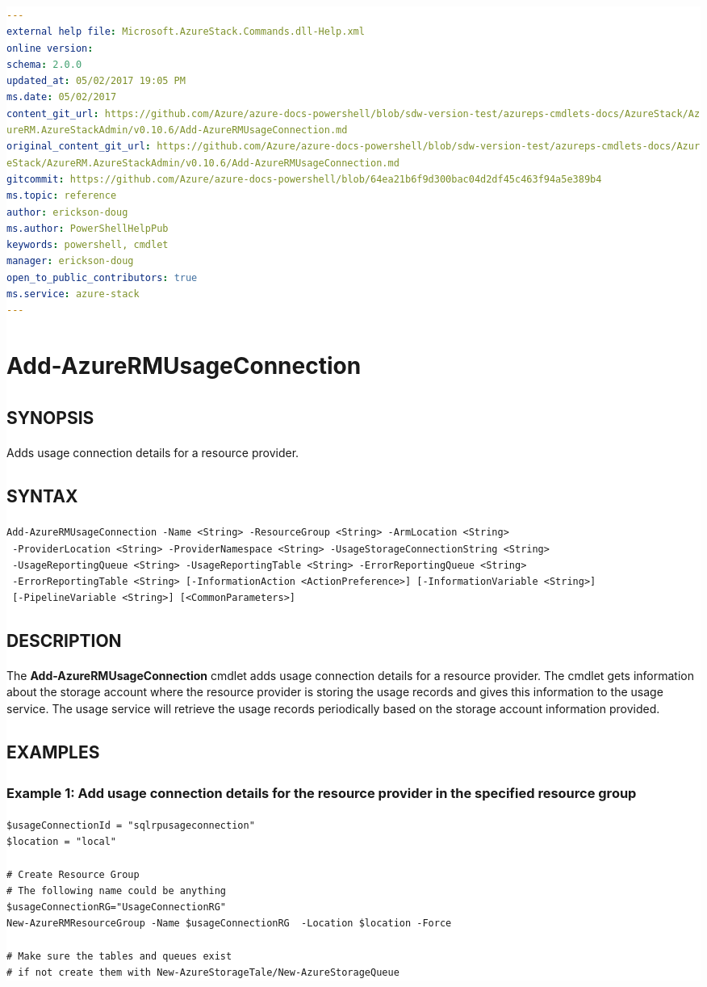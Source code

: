```yaml
---
external help file: Microsoft.AzureStack.Commands.dll-Help.xml
online version:
schema: 2.0.0
updated_at: 05/02/2017 19:05 PM
ms.date: 05/02/2017
content_git_url: https://github.com/Azure/azure-docs-powershell/blob/sdw-version-test/azureps-cmdlets-docs/AzureStack/AzureRM.AzureStackAdmin/v0.10.6/Add-AzureRMUsageConnection.md
original_content_git_url: https://github.com/Azure/azure-docs-powershell/blob/sdw-version-test/azureps-cmdlets-docs/AzureStack/AzureRM.AzureStackAdmin/v0.10.6/Add-AzureRMUsageConnection.md
gitcommit: https://github.com/Azure/azure-docs-powershell/blob/64ea21b6f9d300bac04d2df45c463f94a5e389b4
ms.topic: reference
author: erickson-doug
ms.author: PowerShellHelpPub
keywords: powershell, cmdlet
manager: erickson-doug
open_to_public_contributors: true
ms.service: azure-stack
---
```


# Add-AzureRMUsageConnection

## SYNOPSIS
Adds usage connection details for a resource provider.

## SYNTAX

```
Add-AzureRMUsageConnection -Name <String> -ResourceGroup <String> -ArmLocation <String>
 -ProviderLocation <String> -ProviderNamespace <String> -UsageStorageConnectionString <String>
 -UsageReportingQueue <String> -UsageReportingTable <String> -ErrorReportingQueue <String>
 -ErrorReportingTable <String> [-InformationAction <ActionPreference>] [-InformationVariable <String>]
 [-PipelineVariable <String>] [<CommonParameters>]
```

## DESCRIPTION
The **Add-AzureRMUsageConnection** cmdlet adds usage connection details for a resource provider. The cmdlet gets information about the storage account where the resource provider is storing the usage records and gives this information to the usage service. The usage service will retrieve the usage records periodically based on the storage account information provided.

## EXAMPLES

### Example 1: Add usage connection details for the resource provider in the specified resource group
```
$usageConnectionId = "sqlrpusageconnection"
$location = "local"

# Create Resource Group
# The following name could be anything
$usageConnectionRG="UsageConnectionRG"
New-AzureRMResourceGroup -Name $usageConnectionRG  -Location $location -Force

# Make sure the tables and queues exist
# if not create them with New-AzureStorageTale/New-AzureStorageQueue
```